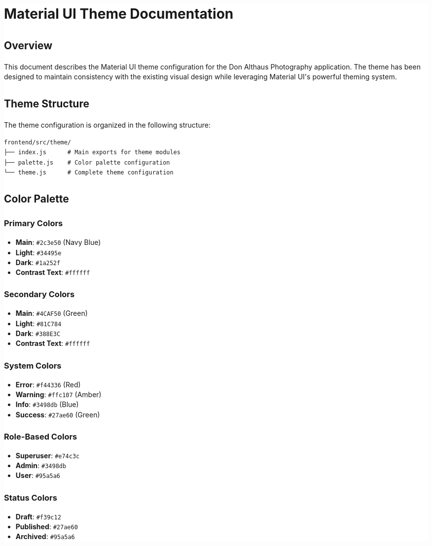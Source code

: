 # Material UI Theme Documentation

## Overview

This document describes the Material UI theme configuration for the Don Althaus Photography application. The theme has been designed to maintain consistency with the existing visual design while leveraging Material UI's powerful theming system.

## Theme Structure

The theme configuration is organized in the following structure:

```
frontend/src/theme/
├── index.js      # Main exports for theme modules
├── palette.js    # Color palette configuration
└── theme.js      # Complete theme configuration
```

## Color Palette

### Primary Colors
- **Main**: `#2c3e50` (Navy Blue)
- **Light**: `#34495e`
- **Dark**: `#1a252f`
- **Contrast Text**: `#ffffff`

### Secondary Colors
- **Main**: `#4CAF50` (Green)
- **Light**: `#81C784`
- **Dark**: `#388E3C`
- **Contrast Text**: `#ffffff`

### System Colors
- **Error**: `#f44336` (Red)
- **Warning**: `#ffc107` (Amber)
- **Info**: `#3498db` (Blue)
- **Success**: `#27ae60` (Green)

### Role-Based Colors
- **Superuser**: `#e74c3c`
- **Admin**: `#3498db`
- **User**: `#95a5a6`

### Status Colors
- **Draft**: `#f39c12`
- **Published**: `#27ae60`
- **Archived**: `#95a5a6`
